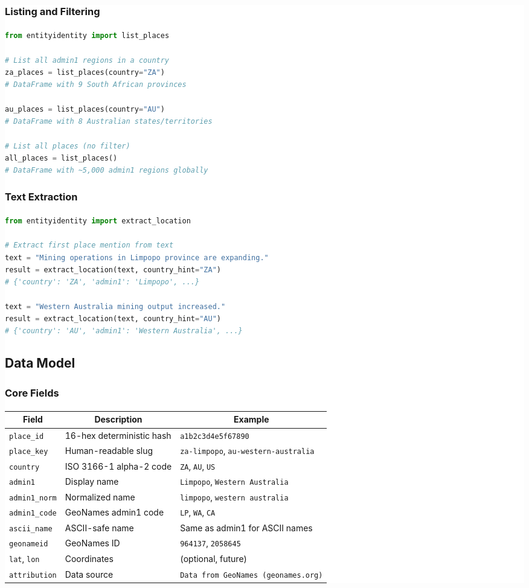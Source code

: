 ### Listing and Filtering

```python
from entityidentity import list_places

# List all admin1 regions in a country
za_places = list_places(country="ZA")
# DataFrame with 9 South African provinces

au_places = list_places(country="AU")
# DataFrame with 8 Australian states/territories

# List all places (no filter)
all_places = list_places()
# DataFrame with ~5,000 admin1 regions globally
```

### Text Extraction

```python
from entityidentity import extract_location

# Extract first place mention from text
text = "Mining operations in Limpopo province are expanding."
result = extract_location(text, country_hint="ZA")
# {'country': 'ZA', 'admin1': 'Limpopo', ...}

text = "Western Australia mining output increased."
result = extract_location(text, country_hint="AU")
# {'country': 'AU', 'admin1': 'Western Australia', ...}
```

## Data Model

### Core Fields

| Field | Description | Example |
|-------|-------------|---------|
| `place_id` | 16-hex deterministic hash | `a1b2c3d4e5f67890` |
| `place_key` | Human-readable slug | `za-limpopo`, `au-western-australia` |
| `country` | ISO 3166-1 alpha-2 code | `ZA`, `AU`, `US` |
| `admin1` | Display name | `Limpopo`, `Western Australia` |
| `admin1_norm` | Normalized name | `limpopo`, `western australia` |
| `admin1_code` | GeoNames admin1 code | `LP`, `WA`, `CA` |
| `ascii_name` | ASCII-safe name | Same as admin1 for ASCII names |
| `geonameid` | GeoNames ID | `964137`, `2058645` |
| `lat`, `lon` | Coordinates | (optional, future) |
| `attribution` | Data source | `Data from GeoNames (geonames.org)` |
